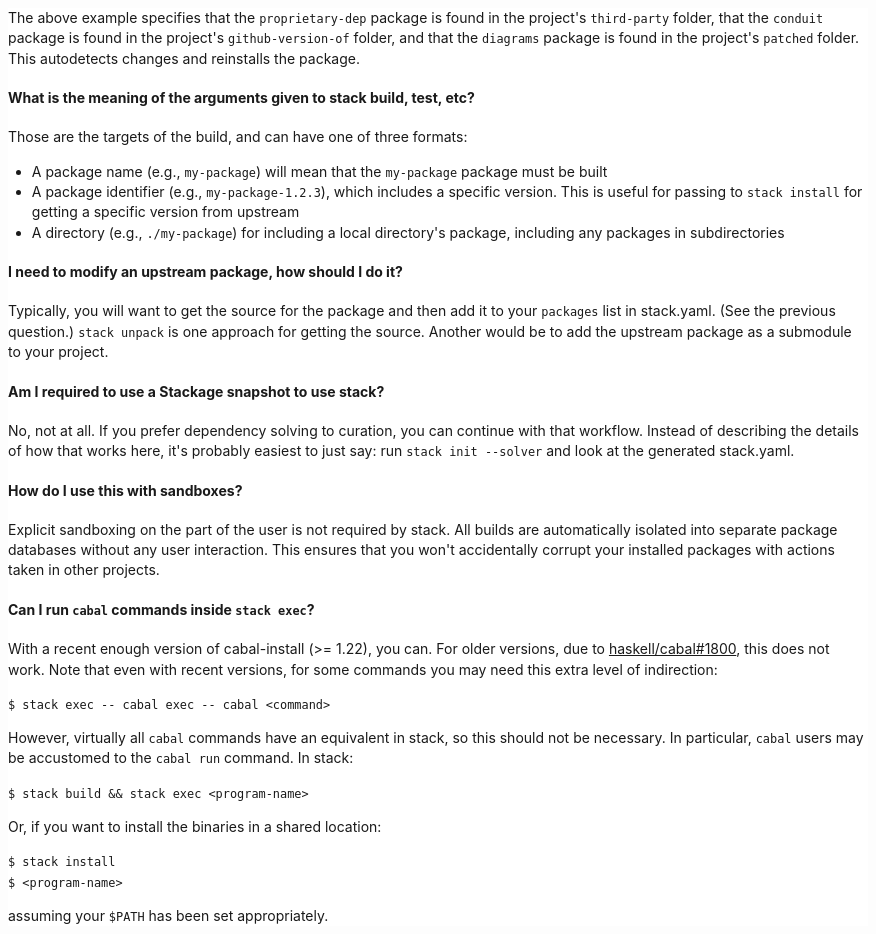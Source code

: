 The above example specifies that the `proprietary-dep` package is found in the project's `third-party` folder, that the `conduit` package is found in the project's `github-version-of` folder, and that the `diagrams` package is found in the project's `patched` folder. This autodetects changes and reinstalls the package.

#### What is the meaning of the arguments given to stack build, test, etc?

Those are the targets of the build, and can have one of three formats:

* A package name (e.g., `my-package`) will mean that the `my-package` package must be built
* A package identifier (e.g., `my-package-1.2.3`), which includes a specific version. This is useful for passing to `stack install` for getting a specific version from upstream
* A directory (e.g., `./my-package`) for including a local directory's package, including any packages in subdirectories

#### I need to modify an upstream package, how should I do it?

Typically, you will want to get the source for the package and then add it to
your `packages` list in stack.yaml. (See the previous question.)
`stack unpack` is one approach for getting the source.
Another would be to add the upstream package as a submodule to your
project.

#### Am I required to use a Stackage snapshot to use stack?

No, not at all. If you prefer dependency solving to curation, you can continue with that workflow. Instead of describing the details of how that works here, it's probably easiest to just say: run `stack init --solver` and look at the generated stack.yaml.

#### How do I use this with sandboxes?

Explicit sandboxing on the part of the user is not required by stack. All
builds are automatically isolated into separate package databases without any
user interaction. This ensures that you won't accidentally corrupt your
installed packages with actions taken in other projects.

#### Can I run `cabal` commands inside `stack exec`?

With a recent enough version of cabal-install (>= 1.22), you can. For older versions, due to [haskell/cabal#1800](https://github.com/haskell/cabal/issues/1800), this does not work. Note that even with recent versions, for some commands you may need this extra level of indirection:
```
$ stack exec -- cabal exec -- cabal <command>
```

However, virtually all `cabal` commands have an equivalent in stack, so this should not be necessary. In particular, `cabal` users may be accustomed to the `cabal run` command. In stack:
```
$ stack build && stack exec <program-name>
````
Or, if you want to install the binaries in a shared location:
```
$ stack install
$ <program-name>
```
assuming your `$PATH` has been set appropriately.
